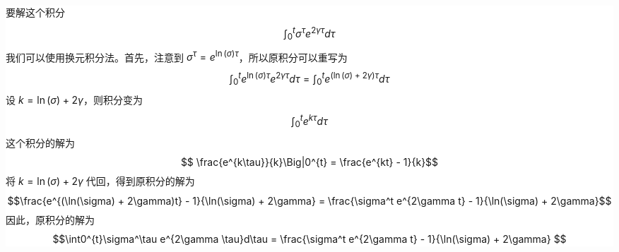 要解这个积分
$$
\int_0^{t}\sigma^\tau e^{2\gamma \tau}d\tau
$$
我们可以使用换元积分法。首先，注意到 $\sigma^\tau = e^{\ln(\sigma)\tau}$，所以原积分可以重写为
$$
\int_0^{t}e^{\ln(\sigma)\tau} e^{2\gamma \tau}d\tau = \int_0^{t}e^{(\ln(\sigma) + 2\gamma)\tau}d\tau
$$
设 $k = \ln(\sigma) + 2\gamma$，则积分变为
$$
\int_0^{t}e^{k\tau}d\tau
$$
这个积分的解为
$$
\frac{e^{k\tau}}{k}\Big|0^{t} = \frac{e^{kt} - 1}{k}$$
将 $k = \ln(\sigma) + 2\gamma$ 代回，得到原积分的解为$$\frac{e^{(\ln(\sigma) + 2\gamma)t} - 1}{\ln(\sigma) + 2\gamma} = \frac{\sigma^t e^{2\gamma t} - 1}{\ln(\sigma) + 2\gamma}$$
因此，原积分的解为
$$\int0^{t}\sigma^\tau e^{2\gamma \tau}d\tau = \frac{\sigma^t e^{2\gamma t} - 1}{\ln(\sigma) + 2\gamma}
$$